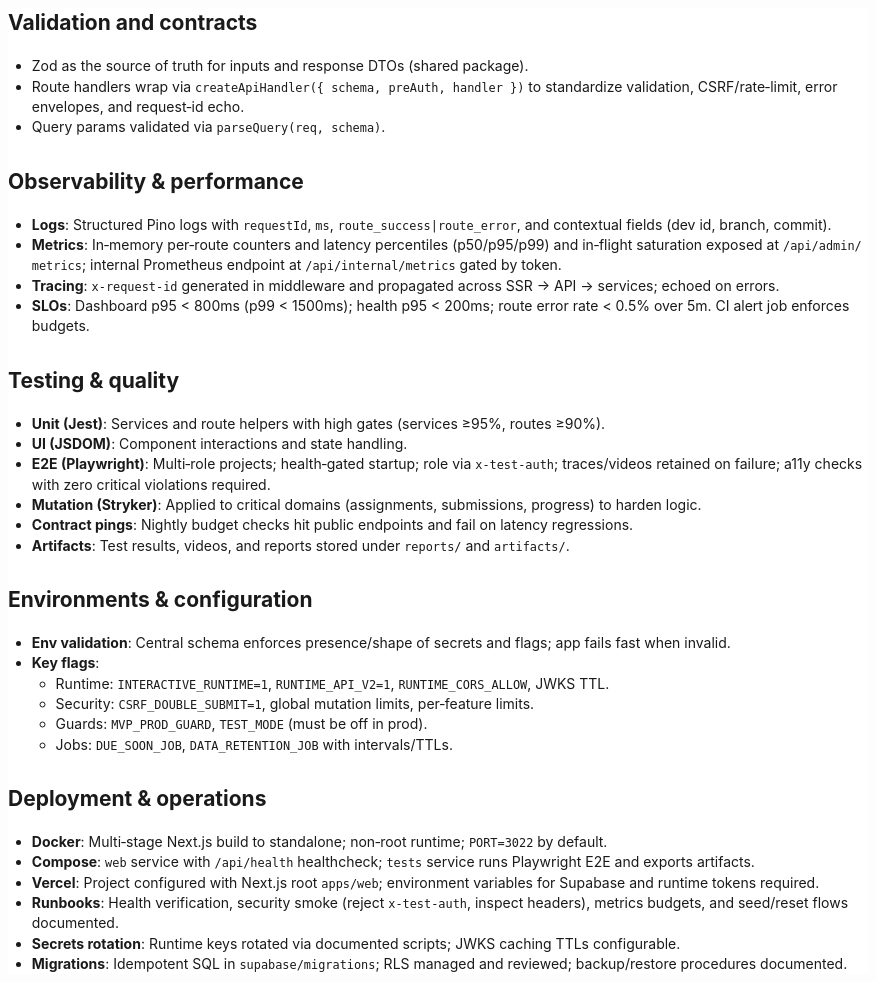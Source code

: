 ## Validation and contracts
- Zod as the source of truth for inputs and response DTOs (shared package).
- Route handlers wrap via `createApiHandler({ schema, preAuth, handler })` to standardize validation, CSRF/rate‑limit, error envelopes, and request‑id echo.
- Query params validated via `parseQuery(req, schema)`.

## Observability & performance
- **Logs**: Structured Pino logs with `requestId`, `ms`, `route_success|route_error`, and contextual fields (dev id, branch, commit).
- **Metrics**: In‑memory per‑route counters and latency percentiles (p50/p95/p99) and in‑flight saturation exposed at `/api/admin/metrics`; internal Prometheus endpoint at `/api/internal/metrics` gated by token.
- **Tracing**: `x-request-id` generated in middleware and propagated across SSR → API → services; echoed on errors.
- **SLOs**: Dashboard p95 < 800ms (p99 < 1500ms); health p95 < 200ms; route error rate < 0.5% over 5m. CI alert job enforces budgets.

## Testing & quality
- **Unit (Jest)**: Services and route helpers with high gates (services ≥95%, routes ≥90%).
- **UI (JSDOM)**: Component interactions and state handling.
- **E2E (Playwright)**: Multi‑role projects; health‑gated startup; role via `x-test-auth`; traces/videos retained on failure; a11y checks with zero critical violations required.
- **Mutation (Stryker)**: Applied to critical domains (assignments, submissions, progress) to harden logic.
- **Contract pings**: Nightly budget checks hit public endpoints and fail on latency regressions.
- **Artifacts**: Test results, videos, and reports stored under `reports/` and `artifacts/`.

## Environments & configuration
- **Env validation**: Central schema enforces presence/shape of secrets and flags; app fails fast when invalid.
- **Key flags**:
  - Runtime: `INTERACTIVE_RUNTIME=1`, `RUNTIME_API_V2=1`, `RUNTIME_CORS_ALLOW`, JWKS TTL.
  - Security: `CSRF_DOUBLE_SUBMIT=1`, global mutation limits, per‑feature limits.
  - Guards: `MVP_PROD_GUARD`, `TEST_MODE` (must be off in prod).
  - Jobs: `DUE_SOON_JOB`, `DATA_RETENTION_JOB` with intervals/TTLs.

## Deployment & operations
- **Docker**: Multi‑stage Next.js build to standalone; non‑root runtime; `PORT=3022` by default.
- **Compose**: `web` service with `/api/health` healthcheck; `tests` service runs Playwright E2E and exports artifacts.
- **Vercel**: Project configured with Next.js root `apps/web`; environment variables for Supabase and runtime tokens required.
- **Runbooks**: Health verification, security smoke (reject `x-test-auth`, inspect headers), metrics budgets, and seed/reset flows documented.
- **Secrets rotation**: Runtime keys rotated via documented scripts; JWKS caching TTLs configurable.
- **Migrations**: Idempotent SQL in `supabase/migrations`; RLS managed and reviewed; backup/restore procedures documented.
